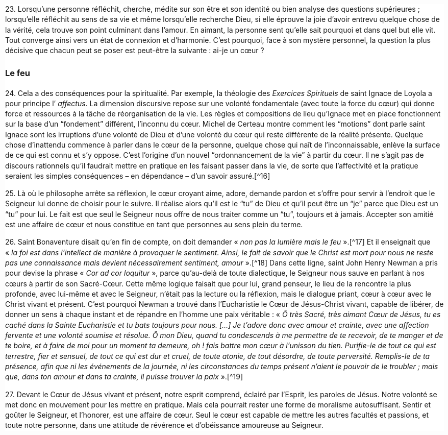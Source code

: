 23\. Lorsqu’une personne réfléchit, cherche, médite sur son être et son identité ou bien analyse des questions supérieures ; lorsqu’elle réfléchit au sens de sa vie et même lorsqu’elle recherche Dieu, si elle éprouve la joie d’avoir entrevu quelque chose de la vérité, cela trouve son point culminant dans l’amour. En aimant, la personne sent qu’elle sait pourquoi et dans quel but elle vit. Tout converge ainsi vers un état de connexion et d’harmonie. C’est pourquoi, face à son mystère personnel, la question la plus décisive que chacun peut se poser est peut-être la suivante : ai-je un cœur ?

### Le feu

24\. Cela a des conséquences pour la spiritualité. Par exemple, la théologie des _Exercices Spirituels_ de saint Ignace de Loyola a pour principe l’ _affectus_. La dimension discursive repose sur une volonté fondamentale (avec toute la force du cœur) qui donne force et ressources à la tâche de réorganisation de la vie. Les règles et compositions de lieu qu’Ignace met en place fonctionnent sur la base d’un “fondement” différent, l’inconnu du cœur. Michel de Certeau montre comment les “motions” dont parle saint Ignace sont les irruptions d’une volonté de Dieu et d’une volonté du cœur qui reste différente de la réalité présente. Quelque chose d’inattendu commence à parler dans le cœur de la personne, quelque chose qui naît de l’inconnaissable, enlève la surface de ce qui est connu et s’y oppose. C’est l’origine d’un nouvel “ordonnancement de la vie” à partir du cœur. Il ne s’agit pas de discours rationnels qu’il faudrait mettre en pratique en les faisant passer dans la vie, de sorte que l’affectivité et la pratique seraient les simples conséquences – en dépendance – d’un savoir assuré.[^16]

25\. Là où le philosophe arrête sa réflexion, le cœur croyant aime, adore, demande pardon et s’offre pour servir à l’endroit que le Seigneur lui donne de choisir pour le suivre. Il réalise alors qu’il est le “tu” de Dieu et qu’il peut être un “je” parce que Dieu est un “tu” pour lui. Le fait est que seul le Seigneur nous offre de nous traiter comme un “tu”, toujours et à jamais. Accepter son amitié est une affaire de cœur et nous constitue en tant que personnes au sens plein du terme.

26\. Saint Bonaventure disait qu’en fin de compte, on doit demander « *non pas la lumière mais le feu* ».[^17] Et il enseignait que « *la foi est dans l’intellect de manière à provoquer le sentiment. Ainsi, le fait de savoir que le Christ est mort pour nous ne reste pas une connaissance mais devient nécessairement sentiment, amour* ».[^18] Dans cette ligne, saint John Henry Newman a pris pour devise la phrase « *_Cor ad cor loquitur_* », parce qu’au-delà de toute dialectique, le Seigneur nous sauve en parlant à nos cœurs à partir de son Sacré-Cœur. Cette même logique faisait que pour lui, grand penseur, le lieu de la rencontre la plus profonde, avec lui-même et avec le Seigneur, n’était pas la lecture ou la réflexion, mais le dialogue priant, cœur à cœur avec le Christ vivant et présent. C’est pourquoi Newman a trouvé dans l’Eucharistie le Cœur de Jésus-Christ vivant, capable de libérer, de donner un sens à chaque instant et de répandre en l’homme une paix véritable : « *Ô très Sacré, très aimant Cœur de Jésus, tu es caché dans la Sainte Eucharistie et tu bats toujours pour nous. \[…\] Je t’adore donc avec amour et crainte, avec une affection fervente et une volonté soumise et résolue. Ô mon Dieu, quand tu condescends à me permettre de te recevoir, de te manger et de te boire, et à faire de moi pour un moment ta demeure, oh ! fais battre mon cœur à l’unisson du tien. Purifie-le de tout ce qui est terrestre, fier et sensuel, de tout ce qui est dur et cruel, de toute atonie, de tout désordre, de toute perversité. Remplis-le de ta présence, afin que ni les événements de la journée, ni les circonstances du temps présent n’aient le pouvoir de le troubler ; mais que, dans ton amour et dans ta crainte, il puisse trouver la paix* ».[^19]

27\. Devant le Cœur de Jésus vivant et présent, notre esprit comprend, éclairé par l’Esprit, les paroles de Jésus. Notre volonté se met donc en mouvement pour les mettre en pratique. Mais cela pourrait rester une forme de moralisme autosuffisant. Sentir et goûter le Seigneur, et l’honorer, est une affaire de cœur. Seul le cœur est capable de mettre les autres facultés et passions, et toute notre personne, dans une attitude de révérence et d’obéissance amoureuse au Seigneur.
